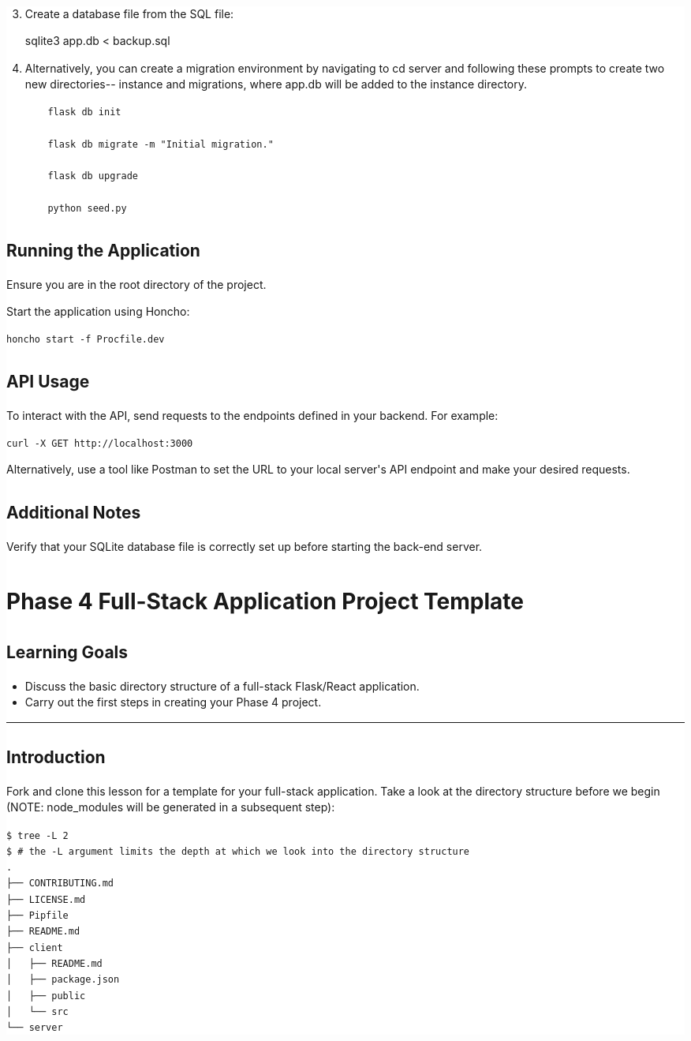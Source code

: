 3. Create a database file from the SQL file:

   sqlite3 app.db < backup.sql

4. Alternatively, you can create a migration environment by navigating to cd server and following these prompts to create two new directories--
   instance and migrations, where app.db will be added to the instance directory.


           flask db init

           flask db migrate -m "Initial migration."

           flask db upgrade

           python seed.py

    

## Running the Application
Ensure you are in the root directory of the project.

Start the application using Honcho:

    honcho start -f Procfile.dev

## API Usage
To interact with the API, send requests to the endpoints defined in your backend. For example:

    curl -X GET http://localhost:3000

Alternatively, use a tool like Postman to set the URL to your local server's API endpoint and make your desired requests.

## Additional Notes
Verify that your SQLite database file is correctly set up before starting the back-end server.


# Phase 4 Full-Stack Application Project Template

## Learning Goals

- Discuss the basic directory structure of a full-stack Flask/React application.
- Carry out the first steps in creating your Phase 4 project.

---

## Introduction

Fork and clone this lesson for a template for your full-stack application. Take
a look at the directory structure before we begin (NOTE: node_modules will be
generated in a subsequent step):

```console
$ tree -L 2
$ # the -L argument limits the depth at which we look into the directory structure
.
├── CONTRIBUTING.md
├── LICENSE.md
├── Pipfile
├── README.md
├── client
│   ├── README.md
│   ├── package.json
│   ├── public
│   └── src
└── server
```